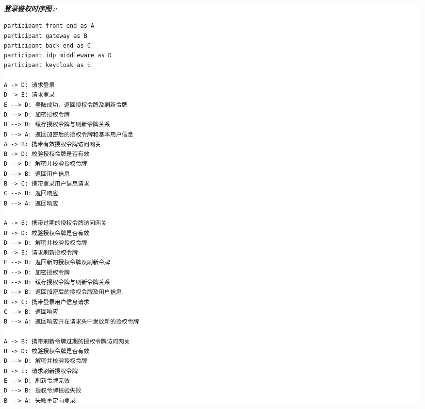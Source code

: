 





***登录鉴权时序图 :·***

```sequence
participant front end as A
participant gateway as B
participant back end as C
participant idp middleware as D
participant keycloak as E

A -> D: 请求登录
D -> E: 请求登录
E --> D: 登陆成功，返回授权令牌及刷新令牌
D --> D: 加密授权令牌
D --> D: 缓存授权令牌与刷新令牌关系
D --> A: 返回加密后的授权令牌和基本用户信息
A -> B: 携带有效授权令牌访问网关
B -> D: 校验授权令牌是否有效
D --> D: 解密并校验授权令牌
D --> B: 返回用户信息
B -> C: 携带登录用户信息请求
C --> B: 返回响应
B --> A: 返回响应

A -> B: 携带过期的授权令牌访问网关
B -> D: 校验授权令牌是否有效
D --> D: 解密并校验授权令牌
D -> E: 请求刷新授权令牌
E --> D: 返回新的授权令牌及刷新令牌
D --> D: 加密授权令牌
D --> D: 缓存授权令牌与刷新令牌关系
D --> B: 返回加密后的授权令牌及用户信息
B -> C: 携带登录用户信息请求
C --> B: 返回响应
B --> A: 返回响应并在请求头中发放新的授权令牌

A -> B: 携带刷新令牌过期的授权令牌访问网关
B -> D: 校验授权令牌是否有效
D --> D: 解密并校验授权令牌
D -> E: 请求刷新授权令牌
E --> D: 刷新令牌无效
D --> B: 授权令牌校验失败
B --> A: 失败重定向登录
```

